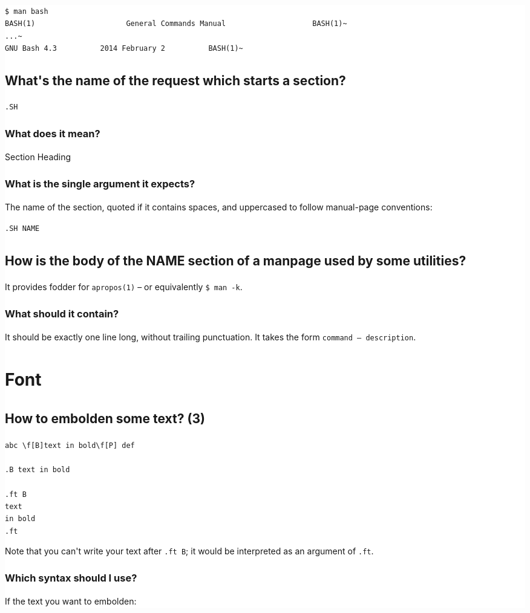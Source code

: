     $ man bash
    BASH(1)                     General Commands Manual                    BASH(1)~
    ...~
    GNU Bash 4.3          2014 February 2          BASH(1)~

###
## What's the name of the request which starts a section?

    .SH

### What does it mean?

Section Heading

### What is the single argument it expects?

The name of the section, quoted if  it contains spaces, and uppercased to follow
manual-page conventions:

    .SH NAME

###
## How is the body of the NAME section of a manpage used by some utilities?

It provides fodder for `apropos(1)` – or  equivalently `$ man -k`.

### What should it contain?

It should be exactly one line long, without trailing punctuation.
It takes the form `command — description`.

###
# Font
## How to embolden some text?  (3)

    abc \f[B]text in bold\f[P] def

    .B text in bold

    .ft B
    text
    in bold
    .ft

Note that you can't write your text after `.ft B`; it would be interpreted as an
argument of `.ft`.

### Which syntax should I use?

If the text you want to embolden:


[1]: https://en.wikipedia.org/wiki/Typeface#Proportion
[2]: https://www.definitions.net/definition/troff
[3]: https://www.macmillandictionary.com/dictionary/british/run-off
[4]: https://forum.wordreference.com/threads/make-a-copy-of-and-run-off-a-copy-of.1604451/#post-8065490
